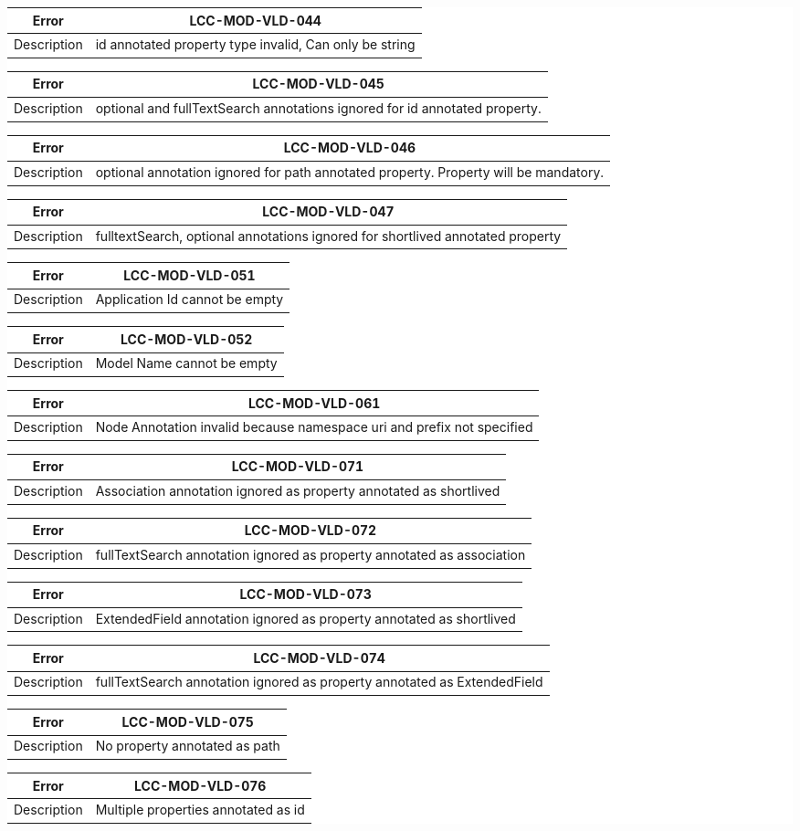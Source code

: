 |  Error  |LCC-MOD-VLD-044 |
|---|---|
| Description |id annotated property type invalid, Can only be string |

|  Error  |LCC-MOD-VLD-045 |
|---|---|
| Description |optional and fullTextSearch annotations ignored for id annotated property. |

|  Error  |LCC-MOD-VLD-046 |
|---|---|
| Description |optional annotation ignored for path annotated property. Property will be mandatory. |

|  Error  |LCC-MOD-VLD-047 |
|---|---|
| Description |fulltextSearch, optional annotations ignored for shortlived annotated property |

|  Error  |LCC-MOD-VLD-051 |
|---|---|
| Description |Application Id cannot be empty |

|  Error  |LCC-MOD-VLD-052 |
|---|---|
| Description |Model Name cannot be empty |

|  Error  |LCC-MOD-VLD-061 |
|---|---|
| Description |Node Annotation invalid because namespace uri and prefix not specified |

|  Error  |LCC-MOD-VLD-071 |
|---|---|
| Description |Association annotation ignored as property annotated as shortlived |

|  Error  |LCC-MOD-VLD-072 |
|---|---|
| Description |fullTextSearch annotation ignored as property annotated as association |

|  Error  |LCC-MOD-VLD-073 |
|---|---|
| Description |ExtendedField annotation ignored as property annotated as shortlived |

|  Error  |LCC-MOD-VLD-074 |
|---|---|
| Description |fullTextSearch annotation ignored as property annotated as ExtendedField |

|  Error  |LCC-MOD-VLD-075 |
|---|---|
| Description |No property annotated as path |

|  Error  |LCC-MOD-VLD-076 |
|---|---|
| Description |Multiple properties annotated as id |
